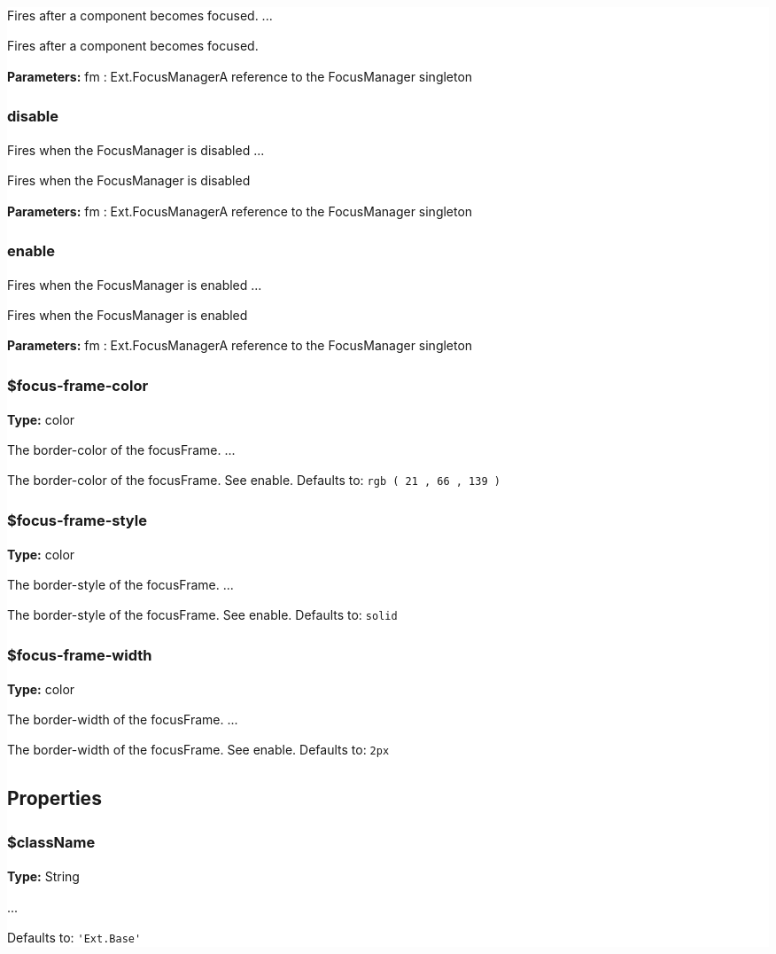 Fires after a component becomes focused. ...

Fires after a component becomes focused.

**Parameters:** fm : Ext.FocusManagerA reference to the FocusManager singleton


### disable

Fires when the FocusManager is disabled ...

Fires when the FocusManager is disabled

**Parameters:** fm : Ext.FocusManagerA reference to the FocusManager singleton


### enable

Fires when the FocusManager is enabled ...

Fires when the FocusManager is enabled

**Parameters:** fm : Ext.FocusManagerA reference to the FocusManager singleton


### $focus-frame-color

**Type:** color

The border-color of the focusFrame. ...

The border-color of the focusFrame. See enable. Defaults to: `rgb ( 21 , 66 , 139 )`


### $focus-frame-style

**Type:** color

The border-style of the focusFrame. ...

The border-style of the focusFrame. See enable. Defaults to: `solid`


### $focus-frame-width

**Type:** color

The border-width of the focusFrame. ...

The border-width of the focusFrame. See enable. Defaults to: `2px`


## Properties

### $className

**Type:** String

...

Defaults to: `'Ext.Base'`
